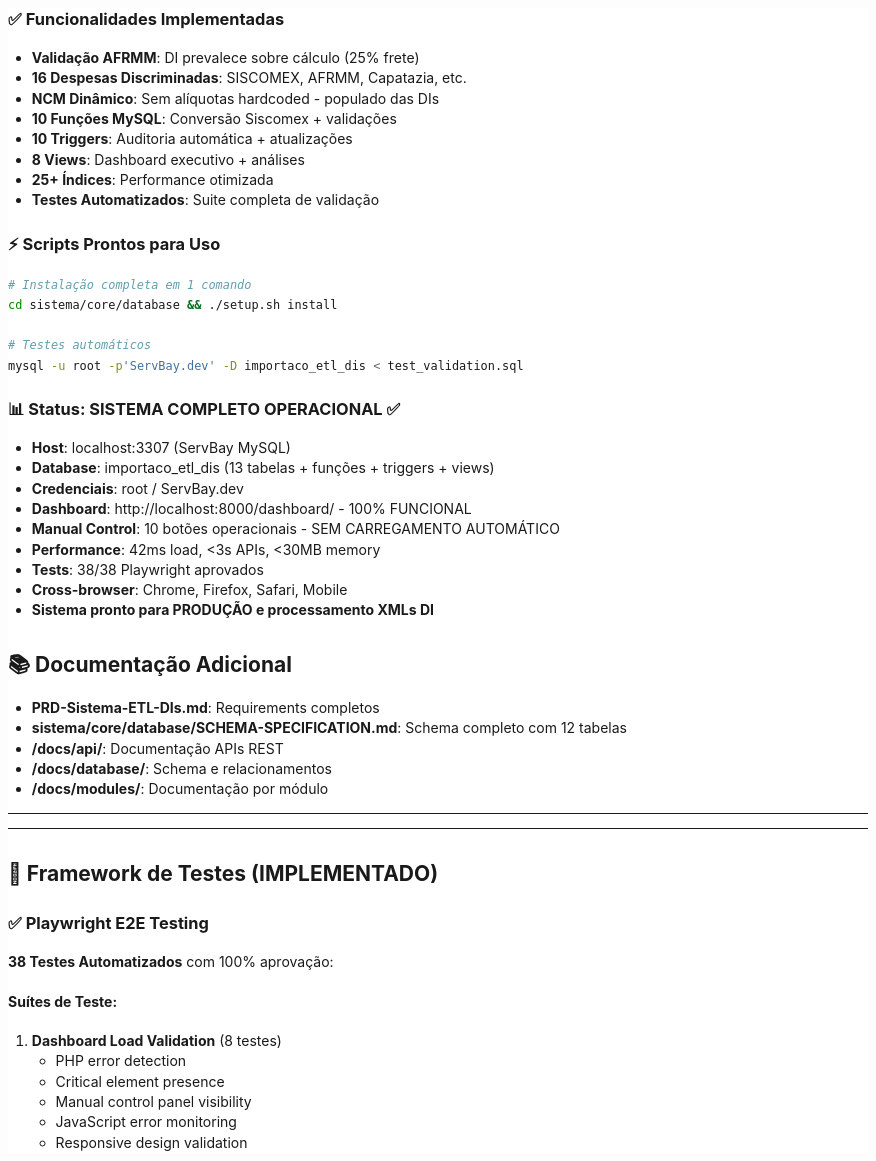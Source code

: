 ### ✅ Funcionalidades Implementadas
- **Validação AFRMM**: DI prevalece sobre cálculo (25% frete)
- **16 Despesas Discriminadas**: SISCOMEX, AFRMM, Capatazia, etc.
- **NCM Dinâmico**: Sem alíquotas hardcoded - populado das DIs
- **10 Funções MySQL**: Conversão Siscomex + validações
- **10 Triggers**: Auditoria automática + atualizações
- **8 Views**: Dashboard executivo + análises
- **25+ Índices**: Performance otimizada
- **Testes Automatizados**: Suite completa de validação

### ⚡ Scripts Prontos para Uso
```bash
# Instalação completa em 1 comando
cd sistema/core/database && ./setup.sh install

# Testes automáticos
mysql -u root -p'ServBay.dev' -D importaco_etl_dis < test_validation.sql
```

### 📊 Status: SISTEMA COMPLETO OPERACIONAL ✅
- **Host**: localhost:3307 (ServBay MySQL)
- **Database**: importaco_etl_dis (13 tabelas + funções + triggers + views)
- **Credenciais**: root / ServBay.dev
- **Dashboard**: http://localhost:8000/dashboard/ - 100% FUNCIONAL
- **Manual Control**: 10 botões operacionais - SEM CARREGAMENTO AUTOMÁTICO
- **Performance**: 42ms load, <3s APIs, <30MB memory
- **Tests**: 38/38 Playwright aprovados
- **Cross-browser**: Chrome, Firefox, Safari, Mobile
- **Sistema pronto para PRODUÇÃO e processamento XMLs DI**

## 📚 Documentação Adicional

- **PRD-Sistema-ETL-DIs.md**: Requirements completos
- **sistema/core/database/SCHEMA-SPECIFICATION.md**: Schema completo com 12 tabelas
- **/docs/api/**: Documentação APIs REST
- **/docs/database/**: Schema e relacionamentos
- **/docs/modules/**: Documentação por módulo

---

---

## 🧪 Framework de Testes (IMPLEMENTADO)

### ✅ Playwright E2E Testing
**38 Testes Automatizados** com 100% aprovação:

#### Suítes de Teste:
1. **Dashboard Load Validation** (8 testes)
   - PHP error detection
   - Critical element presence
   - Manual control panel visibility
   - JavaScript error monitoring
   - Responsive design validation
